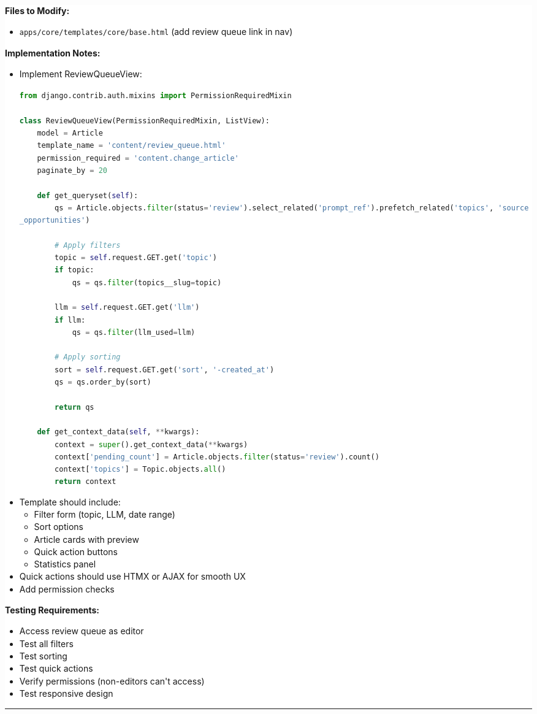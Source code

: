 **Files to Modify:**
- `apps/core/templates/core/base.html` (add review queue link in nav)

**Implementation Notes:**
- Implement ReviewQueueView:
  ```python
  from django.contrib.auth.mixins import PermissionRequiredMixin

  class ReviewQueueView(PermissionRequiredMixin, ListView):
      model = Article
      template_name = 'content/review_queue.html'
      permission_required = 'content.change_article'
      paginate_by = 20

      def get_queryset(self):
          qs = Article.objects.filter(status='review').select_related('prompt_ref').prefetch_related('topics', 'source_opportunities')

          # Apply filters
          topic = self.request.GET.get('topic')
          if topic:
              qs = qs.filter(topics__slug=topic)

          llm = self.request.GET.get('llm')
          if llm:
              qs = qs.filter(llm_used=llm)

          # Apply sorting
          sort = self.request.GET.get('sort', '-created_at')
          qs = qs.order_by(sort)

          return qs

      def get_context_data(self, **kwargs):
          context = super().get_context_data(**kwargs)
          context['pending_count'] = Article.objects.filter(status='review').count()
          context['topics'] = Topic.objects.all()
          return context
  ```
- Template should include:
  - Filter form (topic, LLM, date range)
  - Sort options
  - Article cards with preview
  - Quick action buttons
  - Statistics panel
- Quick actions should use HTMX or AJAX for smooth UX
- Add permission checks

**Testing Requirements:**
- Access review queue as editor
- Test all filters
- Test sorting
- Test quick actions
- Verify permissions (non-editors can't access)
- Test responsive design

---
